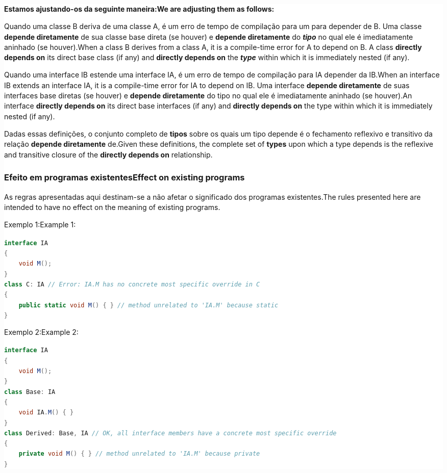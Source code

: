 <span data-ttu-id="21dde-223">**Estamos ajustando-os da seguinte maneira:**</span><span class="sxs-lookup"><span data-stu-id="21dde-223">**We are adjusting them as follows:**</span></span>

<span data-ttu-id="21dde-224">Quando uma classe B deriva de uma classe A, é um erro de tempo de compilação para um para depender de B. Uma classe **depende diretamente** de sua classe base direta (se houver) e **depende diretamente** do _**tipo**_ no qual ele é imediatamente aninhado (se houver).</span><span class="sxs-lookup"><span data-stu-id="21dde-224">When a class B derives from a class A, it is a compile-time error for A to depend on B. A class **directly depends on** its direct base class (if any) and **directly depends on** the _**type**_ within which it is immediately nested (if any).</span></span>

<span data-ttu-id="21dde-225">Quando uma interface IB estende uma interface IA, é um erro de tempo de compilação para IA depender da IB.</span><span class="sxs-lookup"><span data-stu-id="21dde-225">When an interface IB extends an interface IA, it is a compile-time error for IA to depend on IB.</span></span> <span data-ttu-id="21dde-226">Uma interface **depende diretamente** de suas interfaces base diretas (se houver) e **depende diretamente** do tipo no qual ele é imediatamente aninhado (se houver).</span><span class="sxs-lookup"><span data-stu-id="21dde-226">An interface **directly depends on** its direct base interfaces (if any) and **directly depends on** the type within which it is immediately nested (if any).</span></span>

<span data-ttu-id="21dde-227">Dadas essas definições, o conjunto completo de **tipos** sobre os quais um tipo depende é o fechamento reflexivo e transitivo da relação **depende diretamente** de.</span><span class="sxs-lookup"><span data-stu-id="21dde-227">Given these definitions, the complete set of **types** upon which a type depends is the reflexive and transitive closure of the **directly depends on** relationship.</span></span>

### <a name="effect-on-existing-programs"></a><span data-ttu-id="21dde-228">Efeito em programas existentes</span><span class="sxs-lookup"><span data-stu-id="21dde-228">Effect on existing programs</span></span>

<span data-ttu-id="21dde-229">As regras apresentadas aqui destinam-se a não afetar o significado dos programas existentes.</span><span class="sxs-lookup"><span data-stu-id="21dde-229">The rules presented here are intended to have no effect on the meaning of existing programs.</span></span>

<span data-ttu-id="21dde-230">Exemplo 1:</span><span class="sxs-lookup"><span data-stu-id="21dde-230">Example 1:</span></span>

```csharp
interface IA
{
    void M();
}
class C: IA // Error: IA.M has no concrete most specific override in C
{
    public static void M() { } // method unrelated to 'IA.M' because static
}
```

<span data-ttu-id="21dde-231">Exemplo 2:</span><span class="sxs-lookup"><span data-stu-id="21dde-231">Example 2:</span></span>

```csharp
interface IA
{
    void M();
}
class Base: IA
{
    void IA.M() { }
}
class Derived: Base, IA // OK, all interface members have a concrete most specific override
{
    private void M() { } // method unrelated to 'IA.M' because private
}
```
